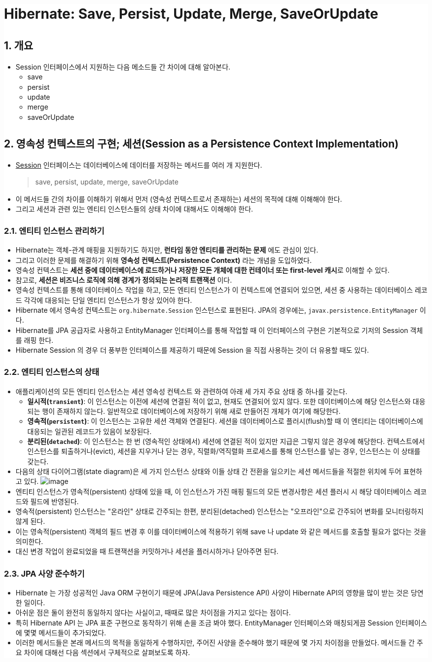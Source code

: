 # Hibernate: Save, Persist, Update, Merge, SaveOrUpdate

## 1. 개요
* Session 인터페이스에서 지원하는 다음 메소드들 간 차이에 대해 알아본다.
    * save
    * persist
    * update
    * merge
    * saveOrUpdate


## 2. 영속성 컨텍스트의 구현; 세션(Session as a Persistence Context Implementation)
* [Session](https://docs.jboss.org/hibernate/orm/5.2/javadocs/org/hibernate/Session.html) 인터페이스는 데이터베이스에 데이터를 저장하는 메서드를 여러 개 지원한다.
    > save, persist, update, merge, saveOrUpdate
* 이 메서드들 간의 차이를 이해하기 위해서 먼저 (영속성 컨텍스트로서 존재하는) 세션의 목적에 대해 이해해야 한다.
* 그리고 세션과 관련 있는 엔티티 인스턴스들의 상태 차이에 대해서도 이해해야 한다.

### 2.1. 엔티티 인스턴스 관리하기
* Hibernate는 객체-관계 매핑을 지원하기도 하지만, **런타임 동안 엔티티를 관리하는 문제** 에도 관심이 있다. 
* 그리고 이러한 문제를 해결하기 위해 **영속성 컨텍스트(Persistence Context)** 라는 개념을 도입하였다.
* 영속성 컨텍스트는 **세션 중에 데이터베이스에 로드하거나 저장한 모든 개체에 대한 컨테이너 또는 first-level 캐시**로 이해할 수 있다.
* 참고로, **세션은 비즈니스 로직에 의해 경계가 정의되는 논리적 트랜잭션** 이다. 
* 영속성 컨텍스트를 통해 데이터베이스 작업을 하고, 모든 엔티티 인스턴스가 이 컨텍스트에 연결되어 있으면, 세션 중 사용하는 데이터베이스 레코드 각각에 대응되는 단일 엔티티 인스턴스가 항상 있어야 한다. 
* Hibernate 에서 영속성 컨텍스트는 `org.hibernate.Session` 인스턴스로 표현된다. JPA의 경우에는, `javax.persistence.EntityManager` 이다.
* Hibernate를 JPA 공급자로 사용하고 EntityManager 인터페이스를 통해 작업할 때 이 인터페이스의 구현은 기본적으로 기저의 Session 객체를 래핑 한다.
* Hibernate Session 의 경우 더 풍부한 인터페이스를 제공하기 때문에 Session 을 직접 사용하는 것이 더 유용할 때도 있다.

### 2.2. 엔티티 인스턴스의 상태
* 애플리케이션의 모든 엔티티 인스턴스는 세션 영속성 컨텍스트 와 관련하여 아래 세 가지 주요 상태 중 하나를 갖는다.
  * **일시적(`transient`)**: 이 인스턴스는 이전에 세션에 연결된 적이 없고, 현재도 연결되어 있지 않다. 또한 데이터베이스에 해당 인스턴스와 대응되는 행이 존재하지 않는다. 일반적으로 데이터베이스에 저장하기 위해 새로 만들어진 개체가 여기에 해당한다.
  * **영속적(`persistent`)**: 이 인스턴스는 고유한 세션 객체와 연결된다. 세션을 데이터베이스로 플러시(flush)할 때 이 엔티티는 데이터베이스에 대응되는 일관된 레코드가 있음이 보장된다.
  * **분리된(`detached`)**: 이 인스턴스는 한 번 (영속적인 상태에서) 세션에 연결된 적이 있지만 지급은 그렇지 않은 경우에 해당한다. 컨텍스트에서 인스턴스를 퇴출하거나(evict), 세션을 지우거나 닫는 경우, 직렬화/역직렬화 프로세스를 통해 인스턴스를 넣는 경우, 인스턴스는 이 상태를 갖는다. 
* 다음의 상태 다이어그램(state diagram)은 세 가지 인스턴스 상태와 이들 상태 간 전환을 일으키는 세션 메서드들을 적절한 위치에 두어 표현하고 있다. 
  <img width="1034" alt="image" src="https://user-images.githubusercontent.com/49539592/146630105-9922ed84-4627-4084-9de3-f12300013ce7.png">
* 엔티티 인스턴스가 영속적(persistent) 상태에 있을 때, 이 인스턴스가 가진 매핑 필드의 모든 변경사항은 세션 플러시 시 해당 데이터베이스 레코드와 필드에 반영된다.
* 영속적(persistent) 인스턴스는 "온라인" 상태로 간주되는 한편, 분리된(detached) 인스턴스는 "오프라인"으로 간주되어 변화를 모니터링하지 않게 된다.
* 이는 영속적(persistent) 객체의 필드 변경 후 이를 데이터베이스에 적용하기 위해 save 나 update 와 같은 메서드를 호출할 필요가 없다는 것을 의미한다.
* 대신 변경 작업이 완료되었을 때 트랜잭션을 커밋하거나 세션을 플러시하거나 닫아주면 된다.

### 2.3. JPA 사양 준수하기
* Hibernate 는 가장 성공적인 Java ORM 구현이기 때문에 JPA(Java Persistence API) 사양이 Hibernate API의 영향을 많이 받는 것은 당연한 일이다.
* 아쉬운 점은 둘이 완전히 동일하지 않다는 사실이고, 때때로 많은 차이점을 가지고 있다는 점이다.
* 특히 Hibernate API 는 JPA 표준 구현으로 동작하기 위해 손을 조금 봐야 했다. EntityManager 인터페이스와 매칭되게끔 Session 인터페이스에 몇몇 메서드들이 추가되었다.
* 이러한 메서드들은 본래 메서드의 목적을 동일하게 수행하지만, 주어진 사양을 준수해야 했기 때문에 몇 가지 차이점을 만들었다. 메서드들 간 주요 차이에 대해선 다음 섹션에서 구체적으로 살펴보도록 하자.
